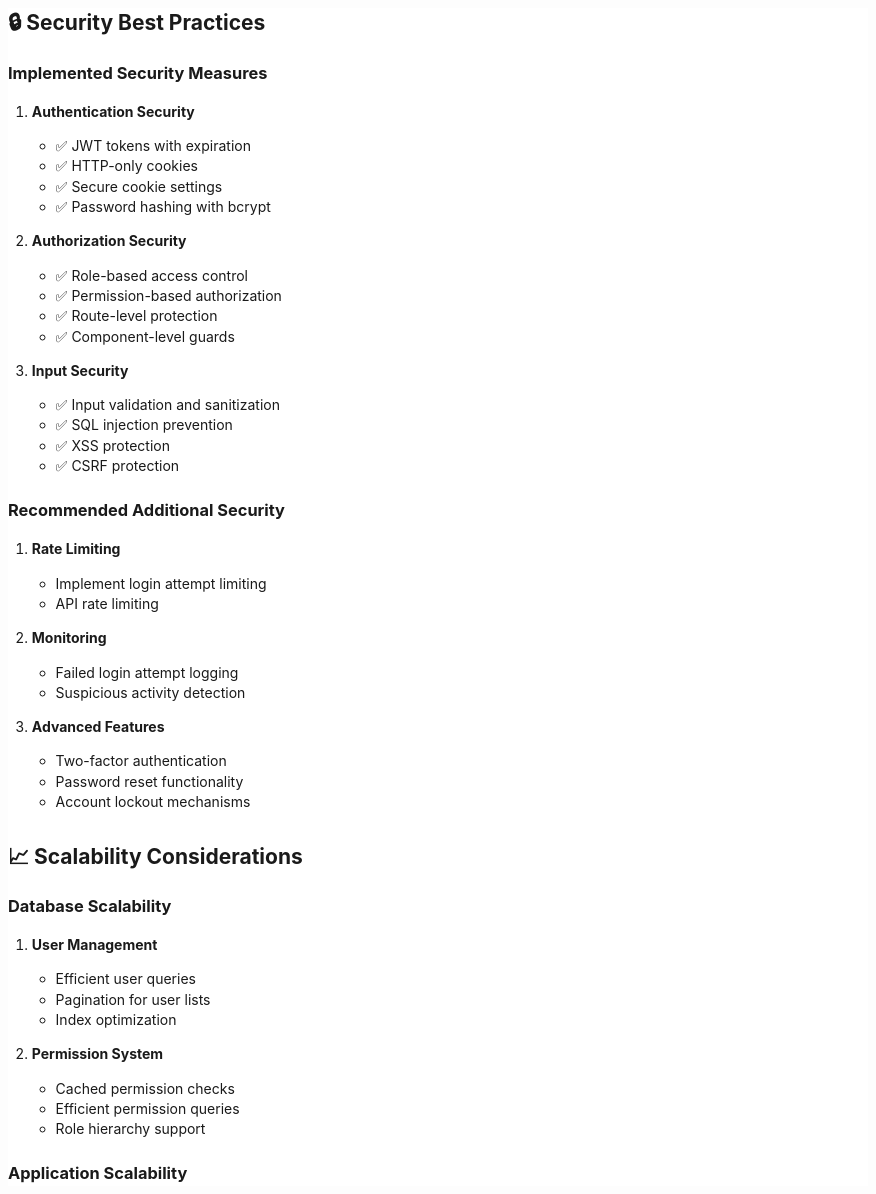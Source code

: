 ## 🔒 Security Best Practices

### Implemented Security Measures

1. **Authentication Security**
   - ✅ JWT tokens with expiration
   - ✅ HTTP-only cookies
   - ✅ Secure cookie settings
   - ✅ Password hashing with bcrypt

2. **Authorization Security**
   - ✅ Role-based access control
   - ✅ Permission-based authorization
   - ✅ Route-level protection
   - ✅ Component-level guards

3. **Input Security**
   - ✅ Input validation and sanitization
   - ✅ SQL injection prevention
   - ✅ XSS protection
   - ✅ CSRF protection

### Recommended Additional Security

1. **Rate Limiting**
   - Implement login attempt limiting
   - API rate limiting

2. **Monitoring**
   - Failed login attempt logging
   - Suspicious activity detection

3. **Advanced Features**
   - Two-factor authentication
   - Password reset functionality
   - Account lockout mechanisms

## 📈 Scalability Considerations

### Database Scalability

1. **User Management**
   - Efficient user queries
   - Pagination for user lists
   - Index optimization

2. **Permission System**
   - Cached permission checks
   - Efficient permission queries
   - Role hierarchy support

### Application Scalability
